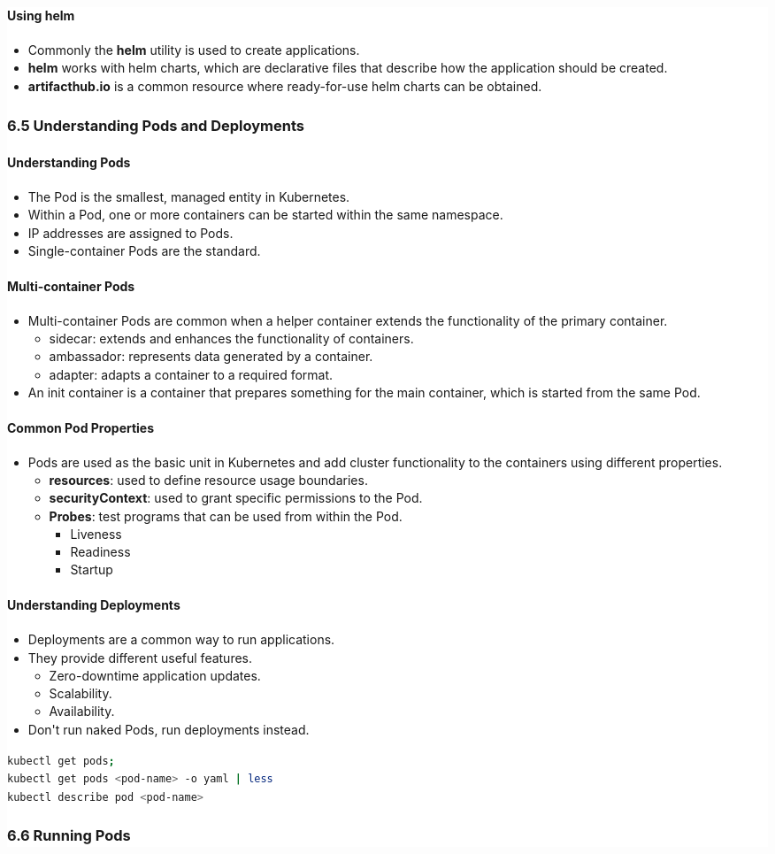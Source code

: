 #### Using helm

- Commonly the **helm** utility is used to create applications.
- **helm** works with helm charts, which are declarative files that describe how the application should be created.
- **artifacthub.io** is a common resource where ready-for-use helm charts can be obtained.

### 6.5 Understanding Pods and Deployments

#### Understanding Pods

- The Pod is the smallest, managed entity in Kubernetes.
- Within a Pod, one or more containers can be started within the same namespace.
- IP addresses are assigned to Pods.
- Single-container Pods are the standard.

#### Multi-container Pods

- Multi-container Pods are common when a helper container extends the functionality of the primary container.
  - sidecar: extends and enhances the functionality of containers.
  - ambassador: represents data generated by a container.
  - adapter: adapts a container to a required format.
- An init container is a container that prepares something for the main container, which is started from the same Pod.

#### Common Pod Properties

- Pods are used as the basic unit in Kubernetes and add cluster functionality to the containers using different properties.
  - **resources**: used to define resource usage boundaries.
  - **securityContext**: used to grant specific permissions to the Pod.
  - **Probes**: test programs that can be used from within the Pod.
    - Liveness
    - Readiness
    - Startup

#### Understanding Deployments

- Deployments are a common way to run applications.
- They provide different useful features.
  - Zero-downtime application updates.
  - Scalability.
  - Availability.
- Don't run naked Pods, run deployments instead.
```bash
kubectl get pods;
kubectl get pods <pod-name> -o yaml | less
kubectl describe pod <pod-name>
```

### 6.6 Running Pods
